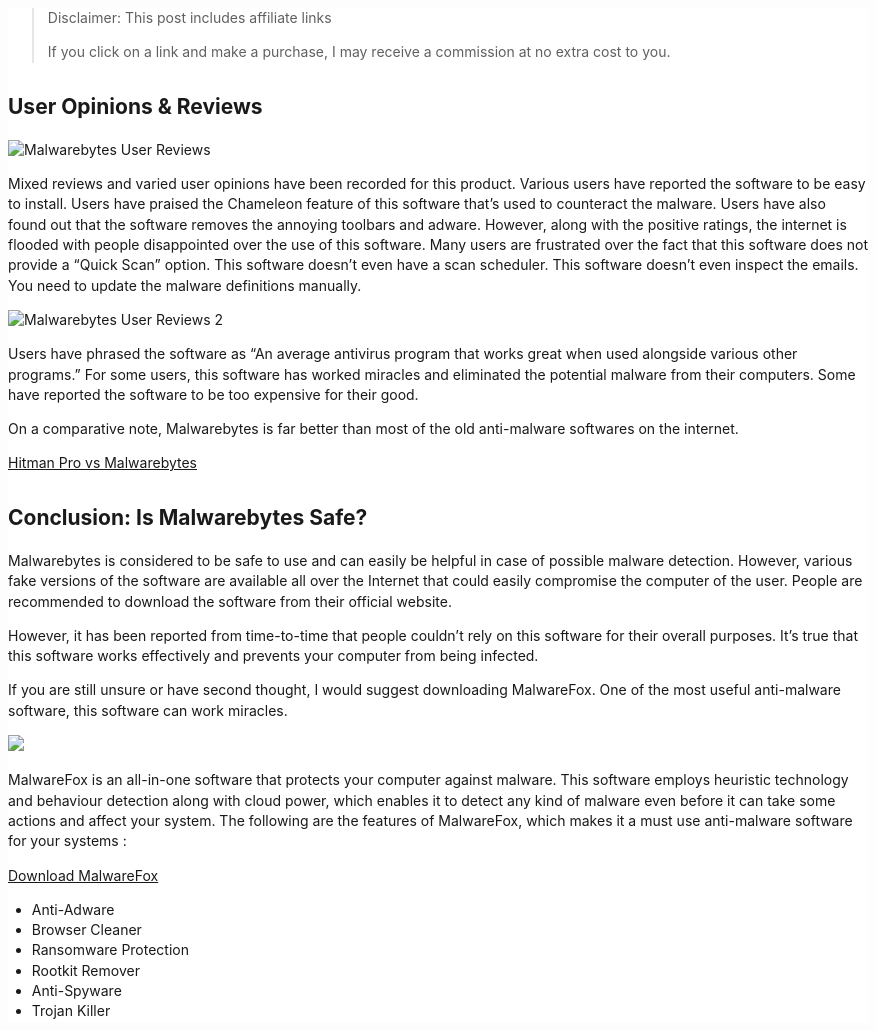 >  Disclaimer: This post includes affiliate links
>
>  If you click on a link and make a purchase, I may receive a commission at no extra cost to you.
>

## User Opinions & Reviews

![Malwarebytes User Reviews](https://www.malwarefox.com/wp-content/uploads/2019/05/Malwarebytes-User-Reviews.jpg)

Mixed reviews and varied user opinions have been recorded for this product. Various users have reported the software to be easy to install. Users have praised the Chameleon feature of this software that’s used to counteract the malware. Users have also found out that the software removes the annoying toolbars and adware. However, along with the positive ratings, the internet is flooded with people disappointed over the use of this software. Many users are frustrated over the fact that this software does not provide a “Quick Scan” option. This software doesn’t even have a scan scheduler. This software doesn’t even inspect the emails. You need to update the malware definitions manually.

![Malwarebytes User Reviews 2](https://www.malwarefox.com/wp-content/uploads/2019/05/Malwarebytes-User-Reviews-2.jpg)

Users have phrased the software as “An average antivirus program that works great when used alongside various other programs.” For some users, this software has worked miracles and eliminated the potential malware from their computers. Some have reported the software to be too expensive for their good.

On a comparative note, Malwarebytes is far better than most of the old anti-malware softwares on the internet.

[Hitman Pro vs Malwarebytes](https://tools.techidaily.com/malwarefox/products/)

## Conclusion: Is Malwarebytes Safe?

 Malwarebytes is considered to be safe to use  and can easily be helpful in case of possible malware detection. However, various fake versions of the software are available all over the Internet that could easily compromise the computer of the user. People are recommended to download the software from their official website. 

However, it has been reported from time-to-time that people couldn’t rely on this software for their overall purposes. It’s true that this software works effectively and prevents your computer from being infected.

If you are still unsure or have second thought, I would suggest downloading MalwareFox. One of the most useful anti-malware software, this software can work miracles.

![](https://www.malwarefox.com/wp-content/uploads/2017/10/MalwareFox-1.jpg)

MalwareFox is an all-in-one software that protects your computer against malware. This software employs heuristic technology and behaviour detection along with cloud power, which enables it to detect any kind of malware even before it can take some actions and affect your system. The following are the features of MalwareFox, which makes it a must use anti-malware software for your systems :

[Download MalwareFox](https://tools.techidaily.com/malwarefox/products/)

* Anti-Adware
* Browser Cleaner
* Ransomware Protection
* Rootkit Remover
* Anti-Spyware
* Trojan Killer
